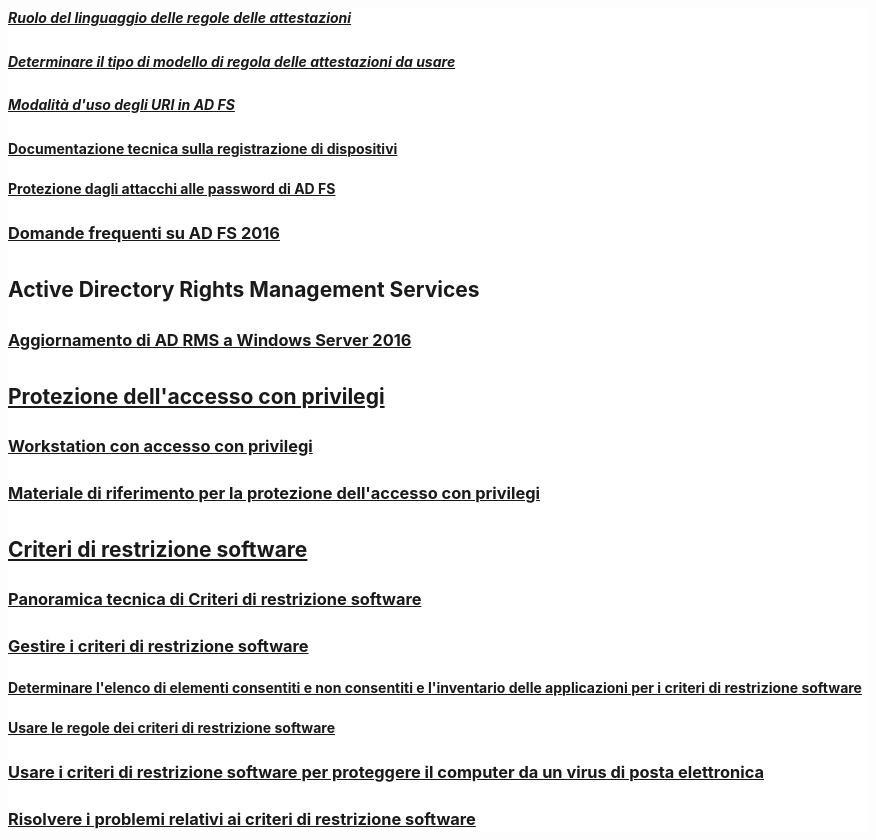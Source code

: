 ##### [Ruolo del linguaggio delle regole delle attestazioni](ad-fs/technical-reference/The-Role-of-the-Claim-Rule-Language.md)
##### [Determinare il tipo di modello di regola delle attestazioni da usare](ad-fs/technical-reference/Determine-the-type-of-Claim-Rule-Template-to-Use.md)
##### [Modalità d'uso degli URI in AD FS](ad-fs/technical-reference/How-URIs-Are-Used-in-AD-FS.md)
#### [Documentazione tecnica sulla registrazione di dispositivi](ad-fs/technical-reference/device-registration-technical-reference.md)
#### [Protezione dagli attacchi alle password di AD FS](ad-fs/technical-reference/ad-fs-password-protection.md)
### [Domande frequenti su AD FS 2016](ad-fs/overview/AD-FS-FAQ.md)

## Active Directory Rights Management Services
### [Aggiornamento di AD RMS a Windows Server 2016](ad-rms/adrms-deploy.md)


## [Protezione dell'accesso con privilegi](securing-privileged-access/securing-privileged-access.md)
### [Workstation con accesso con privilegi](securing-privileged-access/privileged-access-workstations.md)
### [Materiale di riferimento per la protezione dell'accesso con privilegi](securing-privileged-access/securing-privileged-access-reference-material.md)

## [Criteri di restrizione software](software-restriction-policies/software-restriction-policies.md)
### [Panoramica tecnica di Criteri di restrizione software](software-restriction-policies/software-restriction-policies-technical-overview.md)
### [Gestire i criteri di restrizione software](software-restriction-policies/administer-software-restriction-policies.md)
#### [Determinare l'elenco di elementi consentiti e non consentiti e l'inventario delle applicazioni per i criteri di restrizione software](software-restriction-policies/determine-allow-deny-list-and-application-inventory-for-software-restriction-policies.md)
#### [Usare le regole dei criteri di restrizione software](software-restriction-policies/work-with-software-restriction-policies-rules.md)
### [Usare i criteri di restrizione software per proteggere il computer da un virus di posta elettronica](software-restriction-policies/use-software-restriction-policies-to-help-protect-your-computer-against-an-email-virus.md)
### [Risolvere i problemi relativi ai criteri di restrizione software](software-restriction-policies/troubleshoot-software-restriction-policies.md)
